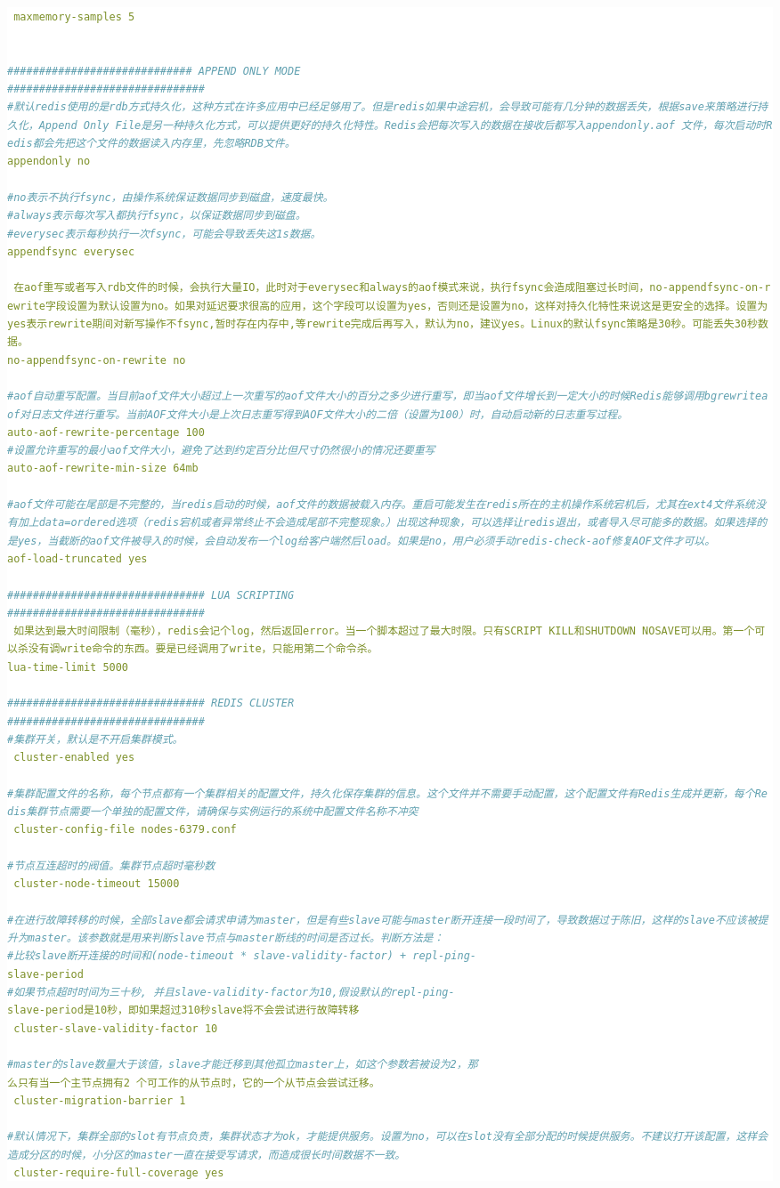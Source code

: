 ```yml
 maxmemory-samples 5


############################# APPEND ONLY MODE
###############################
#默认redis使用的是rdb方式持久化，这种方式在许多应用中已经足够用了。但是redis如果中途宕机，会导致可能有几分钟的数据丢失，根据save来策略进行持久化，Append Only File是另一种持久化方式，可以提供更好的持久化特性。Redis会把每次写入的数据在接收后都写入appendonly.aof 文件，每次启动时Redis都会先把这个文件的数据读入内存里，先忽略RDB文件。
appendonly no

#no表示不执行fsync，由操作系统保证数据同步到磁盘，速度最快。
#always表示每次写入都执行fsync，以保证数据同步到磁盘。
#everysec表示每秒执行一次fsync，可能会导致丢失这1s数据。
appendfsync everysec

 在aof重写或者写入rdb文件的时候，会执行大量IO，此时对于everysec和always的aof模式来说，执行fsync会造成阻塞过长时间，no-appendfsync-on-rewrite字段设置为默认设置为no。如果对延迟要求很高的应用，这个字段可以设置为yes，否则还是设置为no，这样对持久化特性来说这是更安全的选择。设置为yes表示rewrite期间对新写操作不fsync,暂时存在内存中,等rewrite完成后再写入，默认为no，建议yes。Linux的默认fsync策略是30秒。可能丢失30秒数据。
no-appendfsync-on-rewrite no

#aof自动重写配置。当目前aof文件大小超过上一次重写的aof文件大小的百分之多少进行重写，即当aof文件增长到一定大小的时候Redis能够调用bgrewriteaof对日志文件进行重写。当前AOF文件大小是上次日志重写得到AOF文件大小的二倍（设置为100）时，自动启动新的日志重写过程。
auto-aof-rewrite-percentage 100
#设置允许重写的最小aof文件大小，避免了达到约定百分比但尺寸仍然很小的情况还要重写
auto-aof-rewrite-min-size 64mb

#aof文件可能在尾部是不完整的，当redis启动的时候，aof文件的数据被载入内存。重启可能发生在redis所在的主机操作系统宕机后，尤其在ext4文件系统没有加上data=ordered选项（redis宕机或者异常终止不会造成尾部不完整现象。）出现这种现象，可以选择让redis退出，或者导入尽可能多的数据。如果选择的是yes，当截断的aof文件被导入的时候，会自动发布一个log给客户端然后load。如果是no，用户必须手动redis-check-aof修复AOF文件才可以。
aof-load-truncated yes

############################### LUA SCRIPTING
###############################
 如果达到最大时间限制（毫秒），redis会记个log，然后返回error。当一个脚本超过了最大时限。只有SCRIPT KILL和SHUTDOWN NOSAVE可以用。第一个可以杀没有调write命令的东西。要是已经调用了write，只能用第二个命令杀。
lua-time-limit 5000

############################### REDIS CLUSTER
###############################
#集群开关，默认是不开启集群模式。
 cluster-enabled yes

#集群配置文件的名称，每个节点都有一个集群相关的配置文件，持久化保存集群的信息。这个文件并不需要手动配置，这个配置文件有Redis生成并更新，每个Redis集群节点需要一个单独的配置文件，请确保与实例运行的系统中配置文件名称不冲突
 cluster-config-file nodes-6379.conf

#节点互连超时的阀值。集群节点超时毫秒数
 cluster-node-timeout 15000

#在进行故障转移的时候，全部slave都会请求申请为master，但是有些slave可能与master断开连接一段时间了，导致数据过于陈旧，这样的slave不应该被提升为master。该参数就是用来判断slave节点与master断线的时间是否过长。判断方法是：
#比较slave断开连接的时间和(node-timeout * slave-validity-factor) + repl-ping-
slave-period
#如果节点超时时间为三十秒, 并且slave-validity-factor为10,假设默认的repl-ping-
slave-period是10秒，即如果超过310秒slave将不会尝试进行故障转移
 cluster-slave-validity-factor 10

#master的slave数量大于该值，slave才能迁移到其他孤立master上，如这个参数若被设为2，那
么只有当一个主节点拥有2 个可工作的从节点时，它的一个从节点会尝试迁移。
 cluster-migration-barrier 1

#默认情况下，集群全部的slot有节点负责，集群状态才为ok，才能提供服务。设置为no，可以在slot没有全部分配的时候提供服务。不建议打开该配置，这样会造成分区的时候，小分区的master一直在接受写请求，而造成很长时间数据不一致。
 cluster-require-full-coverage yes
```